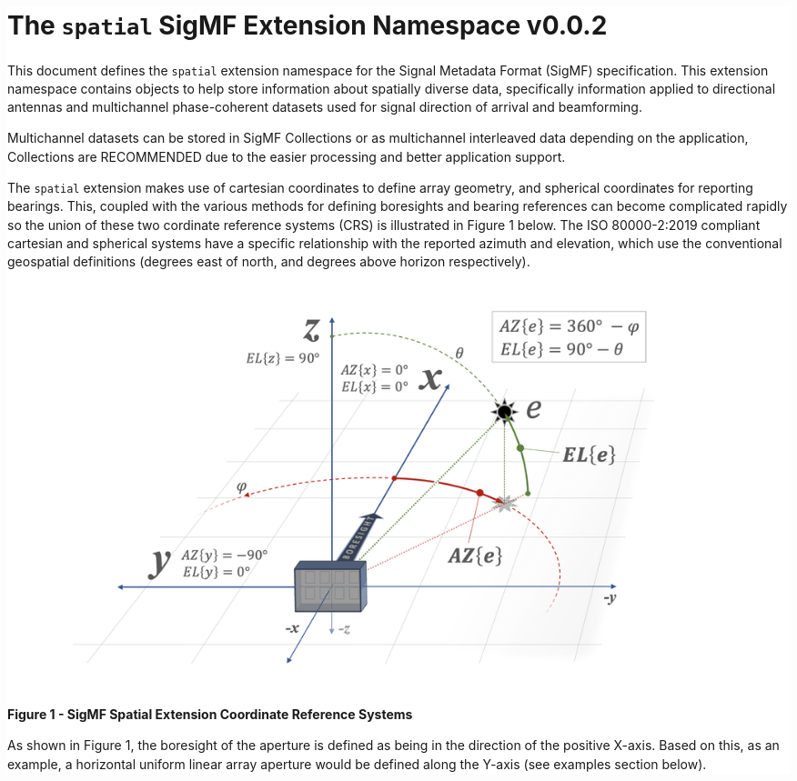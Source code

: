# The `spatial` SigMF Extension Namespace v0.0.2

This document defines the `spatial` extension namespace for the Signal Metadata
Format (SigMF) specification. This extension namespace contains objects to help
store information about spatially diverse data, specifically information applied
to directional antennas and multichannel phase-coherent datasets used for signal
direction of arrival and beamforming.

Multichannel datasets can be stored in SigMF Collections or as multichannel
interleaved data depending on the application, Collections are RECOMMENDED due
to the easier processing and better application support.

The `spatial` extension makes use of cartesian coordinates to define array
geometry, and spherical coordinates for reporting bearings. This, coupled with
the various methods for defining boresights and bearing references can become
complicated rapidly so the union of these two cordinate reference systems (CRS)
is illustrated in Figure 1 below. The ISO 80000-2:2019 compliant cartesian and
spherical systems have a specific relationship with the reported azimuth and
elevation, which use the conventional geospatial definitions (degrees east of
north, and degrees above horizon respectively).

![SigMF Spatial Coordinate Reference System](spatial_crs.png)

**Figure 1 - SigMF Spatial Extension Coordinate Reference Systems**

As shown in Figure 1, the boresight of the aperture is defined as being in the
direction of the positive X-axis. Based on this, as an example, a horizontal
uniform linear array aperture would be defined along the Y-axis (see examples
section below).
